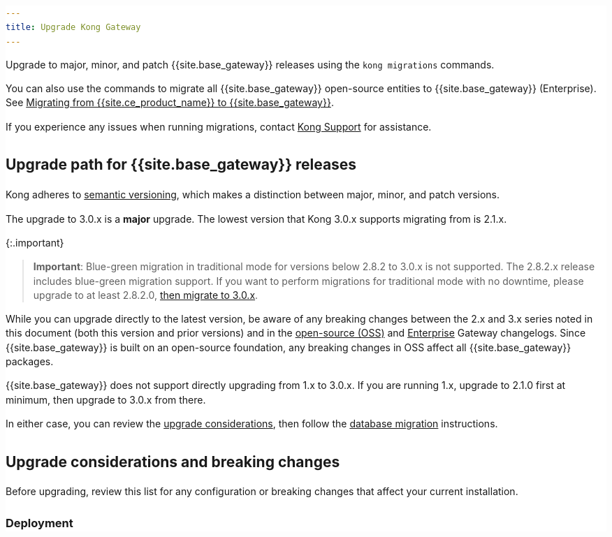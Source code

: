 ```yaml
---
title: Upgrade Kong Gateway
---
```


Upgrade to major, minor, and patch {{site.base_gateway}}
releases using the `kong migrations` commands.

You can also use the commands to migrate all {{site.base_gateway}} open-source entities
to {{site.base_gateway}} (Enterprise). See
[Migrating from {{site.ce_product_name}} to {{site.base_gateway}}](/gateway/{{page.kong_version}}/migrate-ce-to-ke/).

If you experience any issues when running migrations, contact
[Kong Support](https://support.konghq.com/support/s/) for assistance.

## Upgrade path for {{site.base_gateway}} releases

Kong adheres to [semantic versioning](https://semver.org/), which makes a
distinction between major, minor, and patch versions.

The upgrade to 3.0.x is a **major** upgrade.
The lowest version that Kong 3.0.x supports migrating from is 2.1.x.

{:.important}
> **Important**: Blue-green migration in traditional mode for versions below 2.8.2 to 3.0.x is not supported.
The 2.8.2.x release includes blue-green migration support. If you want
to perform migrations for traditional mode with no downtime, please upgrade to at least 2.8.2.0, [then migrate to 3.0.x](#migrate-db).

While you can upgrade directly to the latest version, be aware of any
breaking changes between the 2.x and 3.x series noted in this document
(both this version and prior versions) and in the
[open-source (OSS)](https://github.com/Kong/kong/blob/release/3.0.x/CHANGELOG.md#300) and
[Enterprise](/gateway/changelog/#3000) Gateway changelogs. Since {{site.base_gateway}}
is built on an open-source foundation, any breaking changes in OSS affect all {{site.base_gateway}} packages.

{{site.base_gateway}} does not support directly upgrading from 1.x to 3.0.x.
If you are running 1.x, upgrade to 2.1.0 first at minimum, then upgrade to 3.0.x from there.

In either case, you can review the [upgrade considerations](#upgrade-considerations-and-breaking-changes),
then follow the [database migration](#migrate-db) instructions.

## Upgrade considerations and breaking changes

Before upgrading, review this list for any configuration or breaking changes that
affect your current installation.

### Deployment
